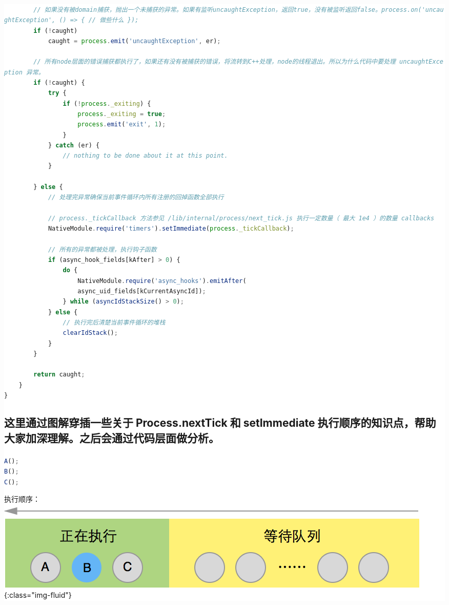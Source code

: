 ```javascript
        // 如果没有被domain捕获，抛出一个未捕获的异常。如果有监听uncaughtException，返回true，没有被监听返回false。process.on('uncaughtException', () => { // 做些什么 });
        if (!caught)
            caught = process.emit('uncaughtException', er);

        // 所有node层面的错误捕获都执行了，如果还有没有被捕获的错误，将流转到C++处理，node的线程退出。所以为什么代码中要处理 uncaughtException 异常。
        if (!caught) {
            try {
                if (!process._exiting) {
                    process._exiting = true;
                    process.emit('exit', 1);
                }
            } catch (er) {
                // nothing to be done about it at this point.
            }

        } else {
            // 处理完异常确保当前事件循环内所有注册的回掉函数全部执行

            // process._tickCallback 方法参见 /lib/internal/process/next_tick.js 执行一定数量（ 最大 1e4 ）的数量 callbacks
            NativeModule.require('timers').setImmediate(process._tickCallback);

            // 所有的异常都被处理，执行钩子函数
            if (async_hook_fields[kAfter] > 0) {
                do {
                    NativeModule.require('async_hooks').emitAfter(
                    async_uid_fields[kCurrentAsyncId]);
                } while (asyncIdStackSize() > 0);
            } else {
                // 执行完后清楚当前事件循环的堆栈
                clearIdStack();
            }
        }

        return caught;
    }
}
```

## 这里通过图解穿插一些关于 Process.nextTick 和 setImmediate 执行顺序的知识点，帮助大家加深理解。之后会通过代码层面做分析。

```javascript
A();
B();
C();
```
执行顺序：
![deploy using travis](/assets/img/posts/170609jsCall1.jpg){:class="img-fluid"}
